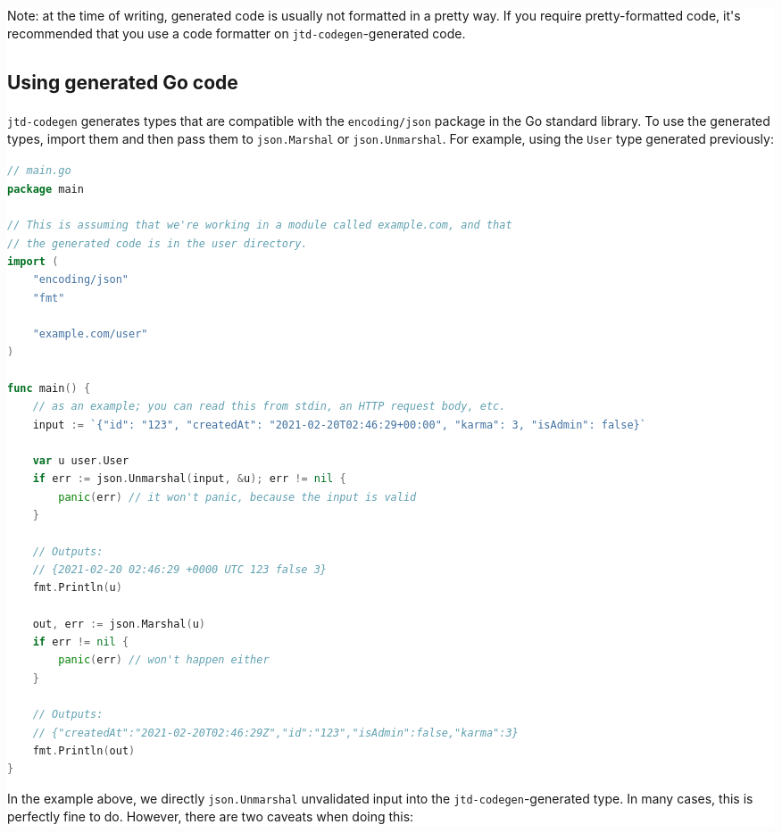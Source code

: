 
Note: at the time of writing, generated code is usually not formatted in a
pretty way. If you require pretty-formatted code, it's recommended that you use
a code formatter on `jtd-codegen`-generated code.

## Using generated Go code

`jtd-codegen` generates types that are compatible with the `encoding/json`
package in the Go standard library. To use the generated types, import them and
then pass them to `json.Marshal` or `json.Unmarshal`. For example, using the
`User` type generated previously:

```go
// main.go
package main

// This is assuming that we're working in a module called example.com, and that
// the generated code is in the user directory.
import (
    "encoding/json"
    "fmt"

    "example.com/user"
)

func main() {
    // as an example; you can read this from stdin, an HTTP request body, etc.
    input := `{"id": "123", "createdAt": "2021-02-20T02:46:29+00:00", "karma": 3, "isAdmin": false}`

    var u user.User
    if err := json.Unmarshal(input, &u); err != nil {
        panic(err) // it won't panic, because the input is valid
    }

    // Outputs:
    // {2021-02-20 02:46:29 +0000 UTC 123 false 3}
    fmt.Println(u)

    out, err := json.Marshal(u)
    if err != nil {
        panic(err) // won't happen either
    }

    // Outputs:
    // {"createdAt":"2021-02-20T02:46:29Z","id":"123","isAdmin":false,"karma":3}
    fmt.Println(out)
}
```

In the example above, we directly `json.Unmarshal` unvalidated input into the
`jtd-codegen`-generated type. In many cases, this is perfectly fine to do.
However, there are two caveats when doing this:

